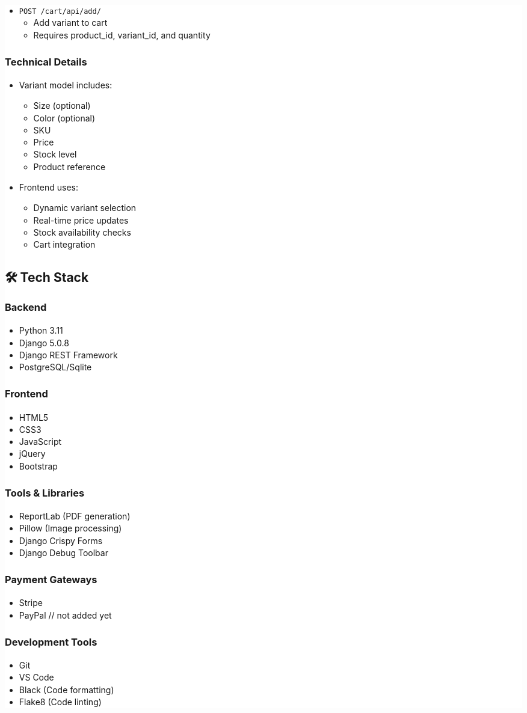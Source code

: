 - `POST /cart/api/add/`
  - Add variant to cart
  - Requires product_id, variant_id, and quantity

### Technical Details

- Variant model includes:
  - Size (optional)
  - Color (optional)
  - SKU
  - Price
  - Stock level
  - Product reference

- Frontend uses:
  - Dynamic variant selection
  - Real-time price updates
  - Stock availability checks
  - Cart integration

## 🛠️ Tech Stack

### Backend
- Python 3.11
- Django 5.0.8
- Django REST Framework
- PostgreSQL/Sqlite

### Frontend
- HTML5
- CSS3
- JavaScript
- jQuery
- Bootstrap

### Tools & Libraries
- ReportLab (PDF generation)
- Pillow (Image processing)
- Django Crispy Forms
- Django Debug Toolbar

### Payment Gateways
- Stripe
- PayPal // not added yet

### Development Tools
- Git
- VS Code
- Black (Code formatting)
- Flake8 (Code linting)
